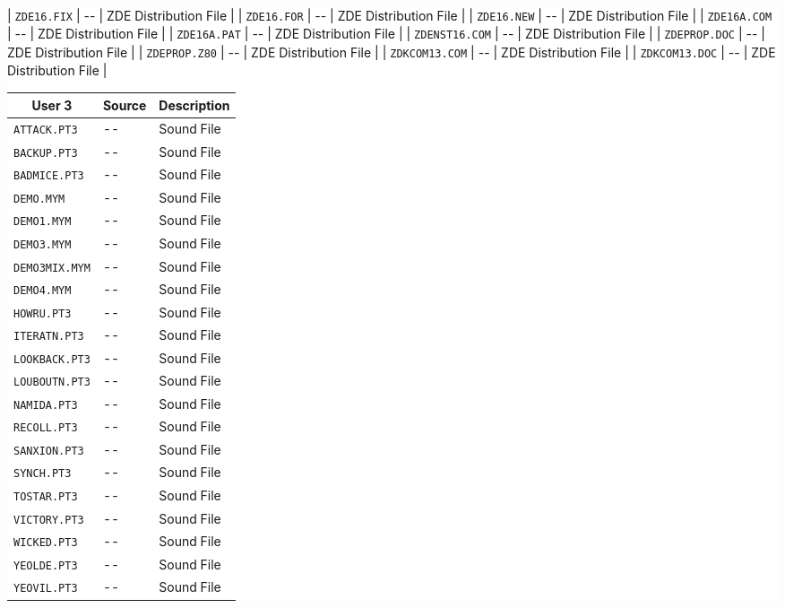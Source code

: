 | `ZDE16.FIX`    |     --     | ZDE Distribution File |
| `ZDE16.FOR`    |     --     | ZDE Distribution File |
| `ZDE16.NEW`    |     --     | ZDE Distribution File |
| `ZDE16A.COM`   |     --     | ZDE Distribution File |
| `ZDE16A.PAT`   |     --     | ZDE Distribution File |
| `ZDENST16.COM` |     --     | ZDE Distribution File |
| `ZDEPROP.DOC`  |     --     | ZDE Distribution File |
| `ZDEPROP.Z80`  |     --     | ZDE Distribution File |
| `ZDKCOM13.COM` |     --     | ZDE Distribution File |
| `ZDKCOM13.DOC` |     --     | ZDE Distribution File |

| **User 3**     | **Source** | **Description** |
| -------------- | ---------- | ------------------------------------------------------------ |
| `ATTACK.PT3`   |     --     | Sound File |
| `BACKUP.PT3`   |     --     | Sound File |
| `BADMICE.PT3`  |     --     | Sound File |
| `DEMO.MYM`     |     --     | Sound File |
| `DEMO1.MYM`    |     --     | Sound File |
| `DEMO3.MYM`    |     --     | Sound File |
| `DEMO3MIX.MYM` |     --     | Sound File |
| `DEMO4.MYM`    |     --     | Sound File |
| `HOWRU.PT3`    |     --     | Sound File |
| `ITERATN.PT3`  |     --     | Sound File |
| `LOOKBACK.PT3` |     --     | Sound File |
| `LOUBOUTN.PT3` |     --     | Sound File |
| `NAMIDA.PT3`   |     --     | Sound File |
| `RECOLL.PT3`   |     --     | Sound File |
| `SANXION.PT3`  |     --     | Sound File |
| `SYNCH.PT3`    |     --     | Sound File |
| `TOSTAR.PT3`   |     --     | Sound File |
| `VICTORY.PT3`  |     --     | Sound File |
| `WICKED.PT3`   |     --     | Sound File |
| `YEOLDE.PT3`   |     --     | Sound File |
| `YEOVIL.PT3`   |     --     | Sound File |
